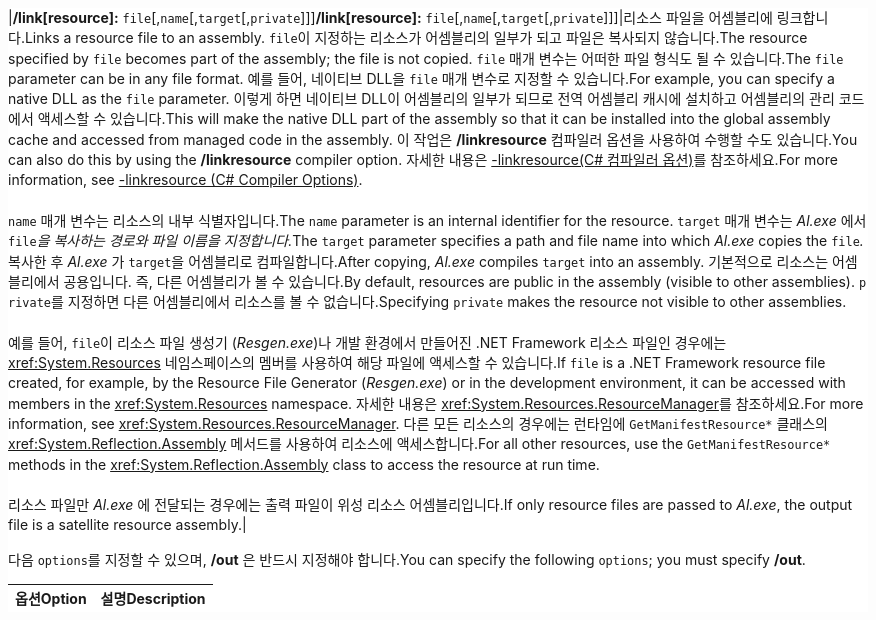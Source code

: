 |<span data-ttu-id="74aef-129">**/link[resource]:** `file`[,`name`[,`target`[,`private`]]]</span><span class="sxs-lookup"><span data-stu-id="74aef-129">**/link[resource]:** `file`[,`name`[,`target`[,`private`]]]</span></span>|<span data-ttu-id="74aef-130">리소스 파일을 어셈블리에 링크합니다.</span><span class="sxs-lookup"><span data-stu-id="74aef-130">Links a resource file to an assembly.</span></span> <span data-ttu-id="74aef-131">`file`이 지정하는 리소스가 어셈블리의 일부가 되고 파일은 복사되지 않습니다.</span><span class="sxs-lookup"><span data-stu-id="74aef-131">The resource specified by `file` becomes part of the assembly; the file is not copied.</span></span> <span data-ttu-id="74aef-132">`file` 매개 변수는 어떠한 파일 형식도 될 수 있습니다.</span><span class="sxs-lookup"><span data-stu-id="74aef-132">The `file` parameter can be in any file format.</span></span> <span data-ttu-id="74aef-133">예를 들어, 네이티브 DLL을 `file` 매개 변수로 지정할 수 있습니다.</span><span class="sxs-lookup"><span data-stu-id="74aef-133">For example, you can specify a native DLL as the `file` parameter.</span></span> <span data-ttu-id="74aef-134">이렇게 하면 네이티브 DLL이 어셈블리의 일부가 되므로 전역 어셈블리 캐시에 설치하고 어셈블리의 관리 코드에서 액세스할 수 있습니다.</span><span class="sxs-lookup"><span data-stu-id="74aef-134">This will make the native DLL part of the assembly so that it can be installed into the global assembly cache and accessed from managed code in the assembly.</span></span> <span data-ttu-id="74aef-135">이 작업은 **/linkresource** 컴파일러 옵션을 사용하여 수행할 수도 있습니다.</span><span class="sxs-lookup"><span data-stu-id="74aef-135">You can also do this by using the **/linkresource** compiler option.</span></span> <span data-ttu-id="74aef-136">자세한 내용은 [-linkresource(C# 컴파일러 옵션)](../../csharp/language-reference/compiler-options/resources.md#linkresources)를 참조하세요.</span><span class="sxs-lookup"><span data-stu-id="74aef-136">For more information, see [-linkresource (C# Compiler Options)](../../csharp/language-reference/compiler-options/resources.md#linkresources).</span></span><br /><br /> <span data-ttu-id="74aef-137">`name` 매개 변수는 리소스의 내부 식별자입니다.</span><span class="sxs-lookup"><span data-stu-id="74aef-137">The `name` parameter is an internal identifier for the resource.</span></span> <span data-ttu-id="74aef-138">`target` 매개 변수는 *Al.exe* 에서 `file`*을 복사하는 경로와 파일 이름을 지정합니다.*</span><span class="sxs-lookup"><span data-stu-id="74aef-138">The `target` parameter specifies a path and file name into which *Al.exe* copies the `file`*.*</span></span> <span data-ttu-id="74aef-139">복사한 후 *Al.exe* 가 `target`을 어셈블리로 컴파일합니다.</span><span class="sxs-lookup"><span data-stu-id="74aef-139">After copying, *Al.exe* compiles `target` into an assembly.</span></span> <span data-ttu-id="74aef-140">기본적으로 리소스는 어셈블리에서 공용입니다. 즉, 다른 어셈블리가 볼 수 있습니다.</span><span class="sxs-lookup"><span data-stu-id="74aef-140">By default, resources are public in the assembly (visible to other assemblies).</span></span> <span data-ttu-id="74aef-141">`private`를 지정하면 다른 어셈블리에서 리소스를 볼 수 없습니다.</span><span class="sxs-lookup"><span data-stu-id="74aef-141">Specifying `private` makes the resource not visible to other assemblies.</span></span><br /><br /> <span data-ttu-id="74aef-142">예를 들어, `file`이 리소스 파일 생성기 (*Resgen.exe*)나 개발 환경에서 만들어진 .NET Framework 리소스 파일인 경우에는 <xref:System.Resources> 네임스페이스의 멤버를 사용하여 해당 파일에 액세스할 수 있습니다.</span><span class="sxs-lookup"><span data-stu-id="74aef-142">If `file` is a .NET Framework resource file created, for example, by the Resource File Generator (*Resgen.exe*) or in the development environment, it can be accessed with members in the <xref:System.Resources> namespace.</span></span> <span data-ttu-id="74aef-143">자세한 내용은 <xref:System.Resources.ResourceManager>를 참조하세요.</span><span class="sxs-lookup"><span data-stu-id="74aef-143">For more information, see <xref:System.Resources.ResourceManager>.</span></span> <span data-ttu-id="74aef-144">다른 모든 리소스의 경우에는 런타임에 `GetManifestResource*` 클래스의 <xref:System.Reflection.Assembly> 메서드를 사용하여 리소스에 액세스합니다.</span><span class="sxs-lookup"><span data-stu-id="74aef-144">For all other resources, use the `GetManifestResource*` methods in the <xref:System.Reflection.Assembly> class to access the resource at run time.</span></span><br /><br /> <span data-ttu-id="74aef-145">리소스 파일만 *Al.exe* 에 전달되는 경우에는 출력 파일이 위성 리소스 어셈블리입니다.</span><span class="sxs-lookup"><span data-stu-id="74aef-145">If only resource files are passed to *Al.exe*, the output file is a satellite resource assembly.</span></span>|

<span data-ttu-id="74aef-146">다음 `options`를 지정할 수 있으며, **/out** 은 반드시 지정해야 합니다.</span><span class="sxs-lookup"><span data-stu-id="74aef-146">You can specify the following `options`; you must specify **/out**.</span></span>

| <span data-ttu-id="74aef-147">옵션</span><span class="sxs-lookup"><span data-stu-id="74aef-147">Option</span></span> | <span data-ttu-id="74aef-148">설명</span><span class="sxs-lookup"><span data-stu-id="74aef-148">Description</span></span> |
| ------ | ----------- |